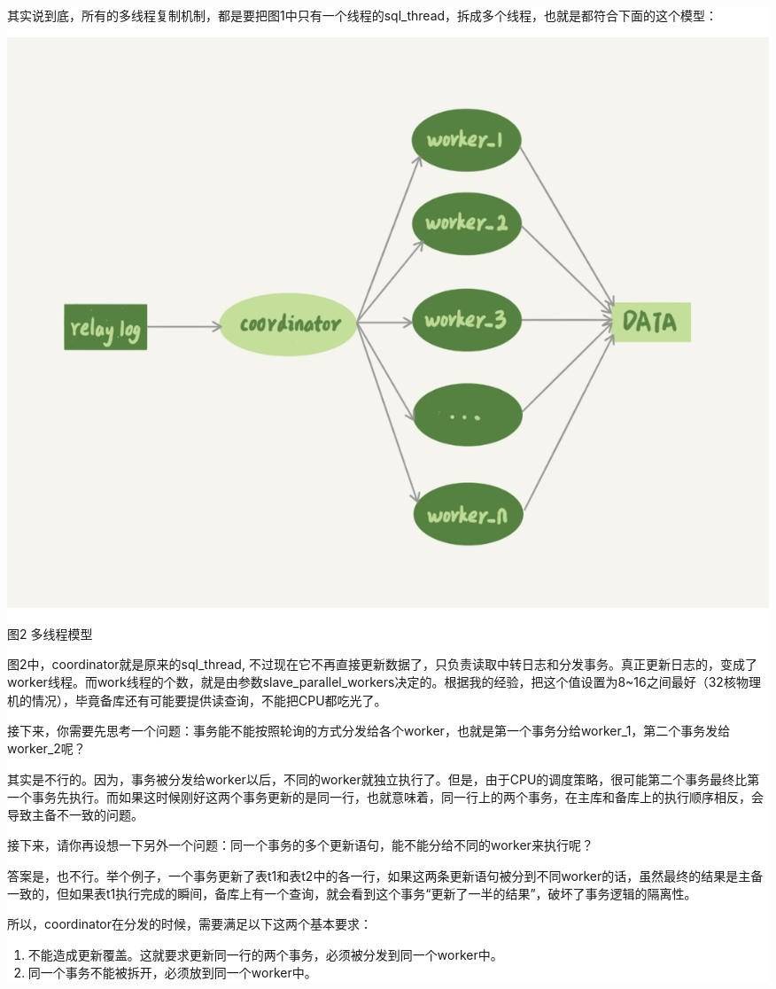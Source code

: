 其实说到底，所有的多线程复制机制，都是要把图1中只有一个线程的sql\_thread，拆成多个线程，也就是都符合下面的这个模型：

![](./images/bcf75aa3b0f496699fd7885426bc6245.png)

图2 多线程模型

图2中，coordinator就是原来的sql\_thread, 不过现在它不再直接更新数据了，只负责读取中转日志和分发事务。真正更新日志的，变成了worker线程。而work线程的个数，就是由参数slave\_parallel\_workers决定的。根据我的经验，把这个值设置为8~16之间最好（32核物理机的情况），毕竟备库还有可能要提供读查询，不能把CPU都吃光了。

接下来，你需要先思考一个问题：事务能不能按照轮询的方式分发给各个worker，也就是第一个事务分给worker\_1，第二个事务发给worker\_2呢？

其实是不行的。因为，事务被分发给worker以后，不同的worker就独立执行了。但是，由于CPU的调度策略，很可能第二个事务最终比第一个事务先执行。而如果这时候刚好这两个事务更新的是同一行，也就意味着，同一行上的两个事务，在主库和备库上的执行顺序相反，会导致主备不一致的问题。

接下来，请你再设想一下另外一个问题：同一个事务的多个更新语句，能不能分给不同的worker来执行呢？

答案是，也不行。举个例子，一个事务更新了表t1和表t2中的各一行，如果这两条更新语句被分到不同worker的话，虽然最终的结果是主备一致的，但如果表t1执行完成的瞬间，备库上有一个查询，就会看到这个事务“更新了一半的结果”，破坏了事务逻辑的隔离性。

所以，coordinator在分发的时候，需要满足以下这两个基本要求：

1. 不能造成更新覆盖。这就要求更新同一行的两个事务，必须被分发到同一个worker中。
2. 同一个事务不能被拆开，必须放到同一个worker中。
